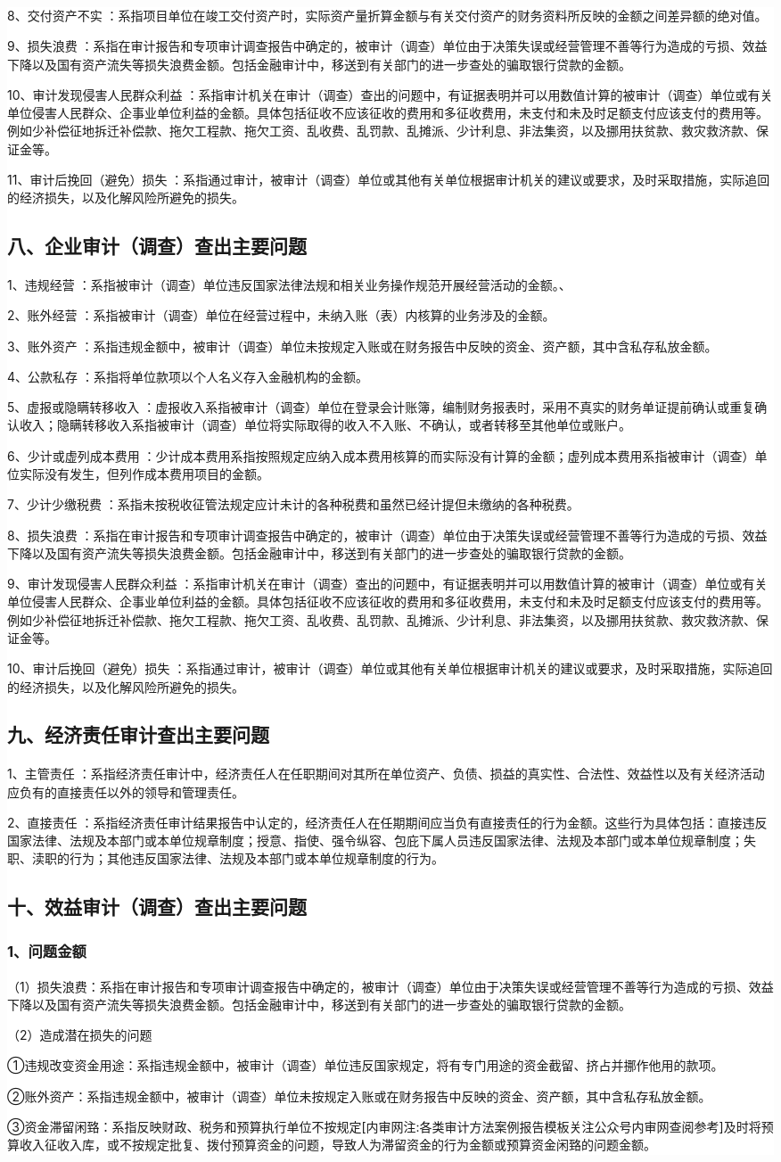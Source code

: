 8、交付资产不实 ：系指项目单位在竣工交付资产时，实际资产量折算金额与有关交付资产的财务资料所反映的金额之间差异额的绝对值。

9、损失浪费 ：系指在审计报告和专项审计调查报告中确定的，被审计（调查）单位由于决策失误或经营管理不善等行为造成的亏损、效益下降以及国有资产流失等损失浪费金额。包括金融审计中，移送到有关部门的进一步查处的骗取银行贷款的金额。

10、审计发现侵害人民群众利益 ：系指审计机关在审计（调查）查出的问题中，有证据表明并可以用数值计算的被审计（调查）单位或有关单位侵害人民群众、企事业单位利益的金额。具体包括征收不应该征收的费用和多征收费用，未支付和未及时足额支付应该支付的费用等。例如少补偿征地拆迁补偿款、拖欠工程款、拖欠工资、乱收费、乱罚款、乱摊派、少计利息、非法集资，以及挪用扶贫款、救灾救济款、保证金等。

11、审计后挽回（避免）损失 ：系指通过审计，被审计（调查）单位或其他有关单位根据审计机关的建议或要求，及时采取措施，实际追回的经济损失，以及化解风险所避免的损失。

## 八、企业审计（调查）查出主要问题

1、违规经营 ：系指被审计（调查）单位违反国家法律法规和相关业务操作规范开展经营活动的金额。、

2、账外经营 ：系指被审计（调查）单位在经营过程中，未纳入账（表）内核算的业务涉及的金额。

3、账外资产 ：系指违规金额中，被审计（调查）单位未按规定入账或在财务报告中反映的资金、资产额，其中含私存私放金额。

4、公款私存 ：系指将单位款项以个人名义存入金融机构的金额。

5、虚报或隐瞒转移收入 ：虚报收入系指被审计（调查）单位在登录会计账簿，编制财务报表时，采用不真实的财务单证提前确认或重复确认收入；隐瞒转移收入系指被审计（调查）单位将实际取得的收入不入账、不确认，或者转移至其他单位或账户。

6、少计或虚列成本费用 ：少计成本费用系指按照规定应纳入成本费用核算的而实际没有计算的金额；虚列成本费用系指被审计（调查）单位实际没有发生，但列作成本费用项目的金额。

7、少计少缴税费 ：系指未按税收征管法规定应计未计的各种税费和虽然已经计提但未缴纳的各种税费。

8、损失浪费 ：系指在审计报告和专项审计调查报告中确定的，被审计（调查）单位由于决策失误或经营管理不善等行为造成的亏损、效益下降以及国有资产流失等损失浪费金额。包括金融审计中，移送到有关部门的进一步查处的骗取银行贷款的金额。

9、审计发现侵害人民群众利益 ：系指审计机关在审计（调查）查出的问题中，有证据表明并可以用数值计算的被审计（调查）单位或有关单位侵害人民群众、企事业单位利益的金额。具体包括征收不应该征收的费用和多征收费用，未支付和未及时足额支付应该支付的费用等。例如少补偿征地拆迁补偿款、拖欠工程款、拖欠工资、乱收费、乱罚款、乱摊派、少计利息、非法集资，以及挪用扶贫款、救灾救济款、保证金等。

10、审计后挽回（避免）损失 ：系指通过审计，被审计（调查）单位或其他有关单位根据审计机关的建议或要求，及时采取措施，实际追回的经济损失，以及化解风险所避免的损失。

## 九、经济责任审计查出主要问题

1、主管责任 ：系指经济责任审计中，经济责任人在任职期间对其所在单位资产、负债、损益的真实性、合法性、效益性以及有关经济活动应负有的直接责任以外的领导和管理责任。

2、直接责任 ：系指经济责任审计结果报告中认定的，经济责任人在任期期间应当负有直接责任的行为金额。这些行为具体包括：直接违反国家法律、法规及本部门或本单位规章制度；授意、指使、强令纵容、包庇下属人员违反国家法律、法规及本部门或本单位规章制度；失职、渎职的行为；其他违反国家法律、法规及本部门或本单位规章制度的行为。

## 十、效益审计（调查）查出主要问题

### 1、问题金额

（1）损失浪费：系指在审计报告和专项审计调查报告中确定的，被审计（调查）单位由于决策失误或经营管理不善等行为造成的亏损、效益下降以及国有资产流失等损失浪费金额。包括金融审计中，移送到有关部门的进一步查处的骗取银行贷款的金额。

（2）造成潜在损失的问题

①违规改变资金用途：系指违规金额中，被审计（调查）单位违反国家规定，将有专门用途的资金截留、挤占并挪作他用的款项。

②账外资产：系指违规金额中，被审计（调查）单位未按规定入账或在财务报告中反映的资金、资产额，其中含私存私放金额。

③资金滞留闲臵：系指反映财政、税务和预算执行单位不按规定[内审网注:各类审计方法案例报告模板关注公众号内审网查阅参考]及时将预算收入征收入库，或不按规定批复、拨付预算资金的问题，导致人为滞留资金的行为金额或预算资金闲臵的问题金额。
